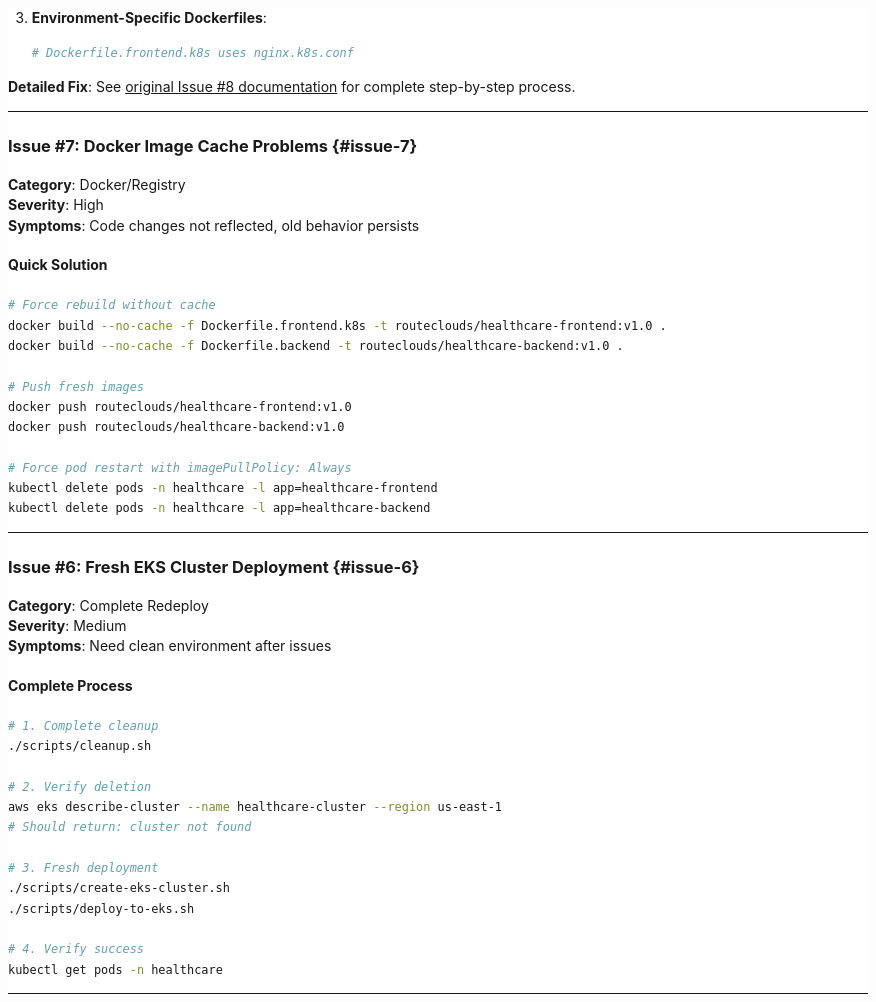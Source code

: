 3. **Environment-Specific Dockerfiles**:
   ```bash
   # Dockerfile.frontend.k8s uses nginx.k8s.conf
   ```

**Detailed Fix**: See [original Issue #8 documentation](#) for complete step-by-step process.

---

### **Issue #7: Docker Image Cache Problems** {#issue-7}
**Category**: Docker/Registry  
**Severity**: High  
**Symptoms**: Code changes not reflected, old behavior persists

#### **Quick Solution**
```bash
# Force rebuild without cache
docker build --no-cache -f Dockerfile.frontend.k8s -t routeclouds/healthcare-frontend:v1.0 .
docker build --no-cache -f Dockerfile.backend -t routeclouds/healthcare-backend:v1.0 .

# Push fresh images
docker push routeclouds/healthcare-frontend:v1.0
docker push routeclouds/healthcare-backend:v1.0

# Force pod restart with imagePullPolicy: Always
kubectl delete pods -n healthcare -l app=healthcare-frontend
kubectl delete pods -n healthcare -l app=healthcare-backend
```

---

### **Issue #6: Fresh EKS Cluster Deployment** {#issue-6}
**Category**: Complete Redeploy  
**Severity**: Medium  
**Symptoms**: Need clean environment after issues

#### **Complete Process**
```bash
# 1. Complete cleanup
./scripts/cleanup.sh

# 2. Verify deletion
aws eks describe-cluster --name healthcare-cluster --region us-east-1
# Should return: cluster not found

# 3. Fresh deployment
./scripts/create-eks-cluster.sh
./scripts/deploy-to-eks.sh

# 4. Verify success
kubectl get pods -n healthcare
```

---
